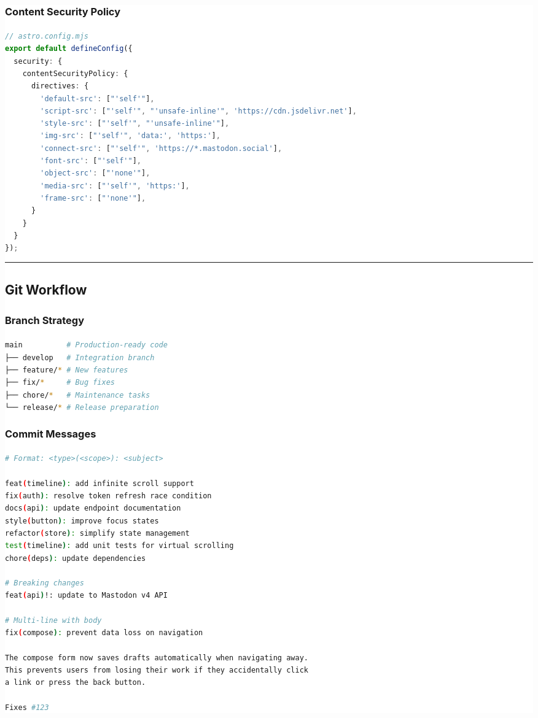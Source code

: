 ### Content Security Policy

```typescript
// astro.config.mjs
export default defineConfig({
  security: {
    contentSecurityPolicy: {
      directives: {
        'default-src': ["'self'"],
        'script-src': ["'self'", "'unsafe-inline'", 'https://cdn.jsdelivr.net'],
        'style-src': ["'self'", "'unsafe-inline'"],
        'img-src': ["'self'", 'data:', 'https:'],
        'connect-src': ["'self'", 'https://*.mastodon.social'],
        'font-src': ["'self'"],
        'object-src': ["'none'"],
        'media-src': ["'self'", 'https:'],
        'frame-src': ["'none'"],
      }
    }
  }
});
```

---

## Git Workflow

### Branch Strategy

```bash
main          # Production-ready code
├── develop   # Integration branch
├── feature/* # New features
├── fix/*     # Bug fixes
├── chore/*   # Maintenance tasks
└── release/* # Release preparation
```

### Commit Messages

```bash
# Format: <type>(<scope>): <subject>

feat(timeline): add infinite scroll support
fix(auth): resolve token refresh race condition
docs(api): update endpoint documentation
style(button): improve focus states
refactor(store): simplify state management
test(timeline): add unit tests for virtual scrolling
chore(deps): update dependencies

# Breaking changes
feat(api)!: update to Mastodon v4 API

# Multi-line with body
fix(compose): prevent data loss on navigation

The compose form now saves drafts automatically when navigating away.
This prevents users from losing their work if they accidentally click
a link or press the back button.

Fixes #123
```


  [key: string]: any;